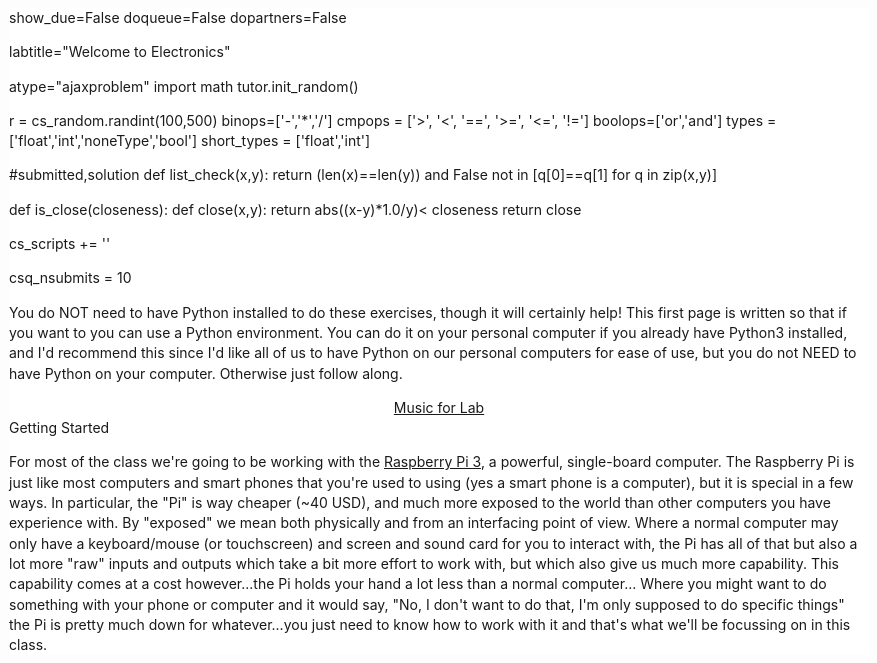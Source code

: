 <python>
show_due=False
doqueue=False
dopartners=False

labtitle="Welcome to Electronics"

atype="ajaxproblem"
import math
tutor.init_random()

r = cs_random.randint(100,500)
binops=['-','*','/']
cmpops = ['&gt;', '&lt;', '==', '&gt;=', '&lt;=', '!=']
boolops=['or','and']
types = ['float','int','noneType','bool']
short_types = ['float','int']


#submitted,solution
def list_check(x,y):
    return (len(x)==len(y)) and False not in [q[0]==q[1] for q in zip(x,y)]

def is_close(closeness):
    def close(x,y):
        return  abs((x-y)*1.0/y)< closeness
    return close


cs_scripts += '<script type="text/javascript" src="COURSE/scripts/scrollspy_builder.js"></script>'

csq_nsubmits = 10
</python>


<critical>You do NOT need to have Python installed to do these exercises, though it will certainly help! This first page is written so that if you want to you can use a Python environment.  You can do it on your personal computer if you already have Python3 installed, and I'd recommend this since I'd like all of us to have Python on our personal computers for ease of use, but you do not NEED to have Python on your computer. Otherwise just follow along.</critical>

<center>
<a href="https://www.youtube.com/watch?v=8lx711FflWw" target="_blank">Music for Lab</a>
</center>

<section>Getting Started</section>

For most of the class we're going to be working with the <a href="https://www.raspberrypi.org/products/raspberry-pi-2-model-b" target = "_blank">Raspberry Pi 3</a>, a powerful, single-board computer. The Raspberry Pi is just like most computers and smart phones that you're used to using (yes a smart phone is a computer), but it is special in a few ways. In particular, the "Pi" is way cheaper (~40 USD), and much more exposed to the world than other computers you have experience with. By "exposed" we mean both physically and from an interfacing point of view. Where a normal computer may only have a keyboard/mouse (or touchscreen) and screen and sound card for you to interact with, the Pi has all of that but also a lot more "raw" inputs and outputs which take a bit more effort to work with, but which also give us much more capability. This capability comes at a cost however...the Pi holds your hand a lot less than a normal computer... Where you might want to do something with your phone or computer and it would say, "No, I don't want to do that, I'm only supposed to do specific things" the Pi is pretty much down for whatever...you just need to know how to work with it and that's what we'll be focussing on in this class.
